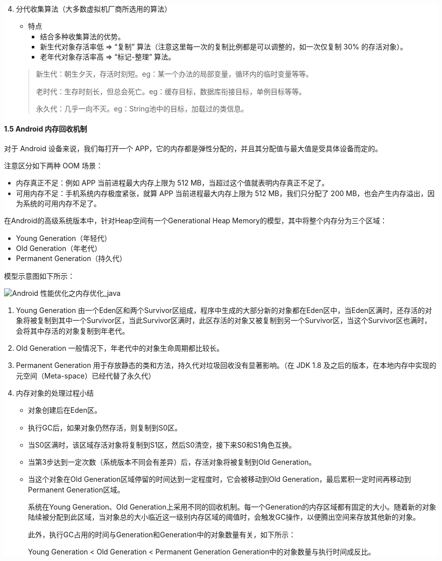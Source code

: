 4. 分代收集算法（大多数虚拟机厂商所选用的算法）

   - 特点
     - 结合多种收集算法的优势。
     - 新生代对象存活率低 => “复制” 算法（注意这里每一次的复制比例都是可以调整的，如一次仅复制 30% 的存活对象）。
     - 老年代对象存活率高 => “标记-整理” 算法。

   > 新生代：朝生夕灭，存活时刻短。eg：某一个办法的局部变量，循环内的临时变量等等。 
   >
   > 老时代：生存时刻长，但总会死亡。eg：缓存目标，数据库衔接目标，单例目标等等。 
   >
   > 永久代：几乎一向不灭。eg：String池中的目标，加载过的类信息。

#### 1.5 Android 内存回收机制

对于 Android 设备来说，我们每打开一个 APP，它的内存都是弹性分配的，并且其分配值与最大值是受具体设备而定的。

注意区分如下两种 OOM 场景：

- 内存真正不足：例如 APP 当前进程最大内存上限为 512 MB，当超过这个值就表明内存真正不足了。
- 可用内存不足：手机系统内存极度紧张，就算 APP 当前进程最大内存上限为 512 MB，我们只分配了 200 MB，也会产生内存溢出，因为系统的可用内存不足了。

在Android的高级系统版本中，针对Heap空间有一个Generational Heap Memory的模型，其中将整个内存分为三个区域：

- Young Generation（年轻代）
- Old Generation（年老代）
- Permanent Generation（持久代）

模型示意图如下所示：

![Android 性能优化之内存优化_java](https://s2.51cto.com/images/blog/202202/28004150_621ba9cea1ddf58579.png?x-oss-process=image/watermark,size_16,text_QDUxQ1RP5Y2a5a6i,color_FFFFFF,t_30,g_se,x_10,y_10,shadow_20,type_ZmFuZ3poZW5naGVpdGk=/format,webp/resize,m_fixed,w_1184)

1. Young Generation
   由一个Eden区和两个Survivor区组成，程序中生成的大部分新的对象都在Eden区中，当Eden区满时，还存活的对象将被复制到其中一个Survivor区，当此Survivor区满时，此区存活的对象又被复制到另一个Survivor区，当这个Survivor区也满时，会将其中存活的对象复制到年老代。

2. Old Generation
   一般情况下，年老代中的对象生命周期都比较长。

3. Permanent Generation
   用于存放静态的类和方法，持久代对垃圾回收没有显著影响。（在 JDK 1.8 及之后的版本，在本地内存中实现的元空间（Meta-space）已经代替了永久代）

4. 内存对象的处理过程小结

   - 对象创建后在Eden区。

   - 执行GC后，如果对象仍然存活，则复制到S0区。

   - 当S0区满时，该区域存活对象将复制到S1区，然后S0清空，接下来S0和S1角色互换。

   - 当第3步达到一定次数（系统版本不同会有差异）后，存活对象将被复制到Old Generation。

   - 当这个对象在Old Generation区域停留的时间达到一定程度时，它会被移动到Old Generation，最后累积一定时间再移动到Permanent Generation区域。

     系统在Young Generation、Old Generation上采用不同的回收机制。每一个Generation的内存区域都有固定的大小。随着新的对象陆续被分配到此区域，当对象总的大小临近这一级别内存区域的阈值时，会触发GC操作，以便腾出空间来存放其他新的对象。

     此外，执行GC占用的时间与Generation和Generation中的对象数量有关，如下所示：

     Young Generation < Old Generation < Permanent Generation
     Generation中的对象数量与执行时间成反比。

